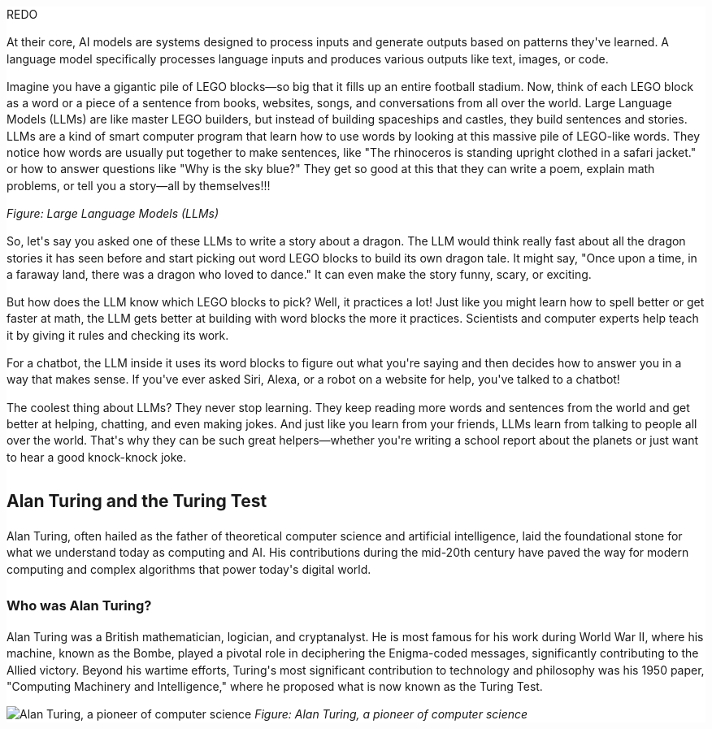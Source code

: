 REDO

At their core, AI models are systems designed to process inputs and generate outputs based on patterns they've learned. A language model specifically processes language inputs and produces various outputs like text, images, or code.

Imagine you have a gigantic pile of LEGO blocks—so big that it fills up an entire football stadium. Now, think of each LEGO block as a word or a piece of a sentence from books, websites, songs, and conversations from all over the world. Large Language Models (LLMs) are like master LEGO builders, but instead of building spaceships and castles, they build sentences and stories. LLMs are a kind of smart computer program that learn how to use words by looking at this massive pile of LEGO-like words. They notice how words are usually put together to make sentences, like "The rhinoceros is standing upright clothed in a safari jacket." or how to answer questions like "Why is the sky blue?" They get so good at this that they can write a poem, explain math problems, or tell you a story—all by themselves!!!

*Figure: Large Language Models (LLMs)*

So, let's say you asked one of these LLMs to write a story about a dragon. The LLM would think really fast about all the dragon stories it has seen before and start picking out word LEGO blocks to build its own dragon tale. It might say, "Once upon a time, in a faraway land, there was a dragon who loved to dance." It can even make the story funny, scary, or exciting.

But how does the LLM know which LEGO blocks to pick? Well, it practices a lot! Just like you might learn how to spell better or get faster at math, the LLM gets better at building with word blocks the more it practices. Scientists and computer experts help teach it by giving it rules and checking its work.

For a chatbot, the LLM inside it uses its word blocks to figure out what you're saying and then decides how to answer you in a way that makes sense. If you've ever asked Siri, Alexa, or a robot on a website for help, you've talked to a chatbot!

The coolest thing about LLMs? They never stop learning. They keep reading more words and sentences from the world and get better at helping, chatting, and even making jokes. And just like you learn from your friends, LLMs learn from talking to people all over the world. That's why they can be such great helpers—whether you're writing a school report about the planets or just want to hear a good knock-knock joke.


## Alan Turing and the Turing Test

Alan Turing, often hailed as the father of theoretical computer science and artificial intelligence, laid the foundational stone for what we understand today as computing and AI. His contributions during the mid-20th century have paved the way for modern computing and complex algorithms that power today's digital world.

### Who was Alan Turing?

Alan Turing was a British mathematician, logician, and cryptanalyst. He is most famous for his work during World War II, where his machine, known as the Bombe, played a pivotal role in deciphering the Enigma-coded messages, significantly contributing to the Allied victory. Beyond his wartime efforts, Turing's most significant contribution to technology and philosophy was his 1950 paper, "Computing Machinery and Intelligence," where he proposed what is now known as the Turing Test.

![Alan Turing, a pioneer of computer science](BotArt/art_2.png)
*Figure: Alan Turing, a pioneer of computer science*
